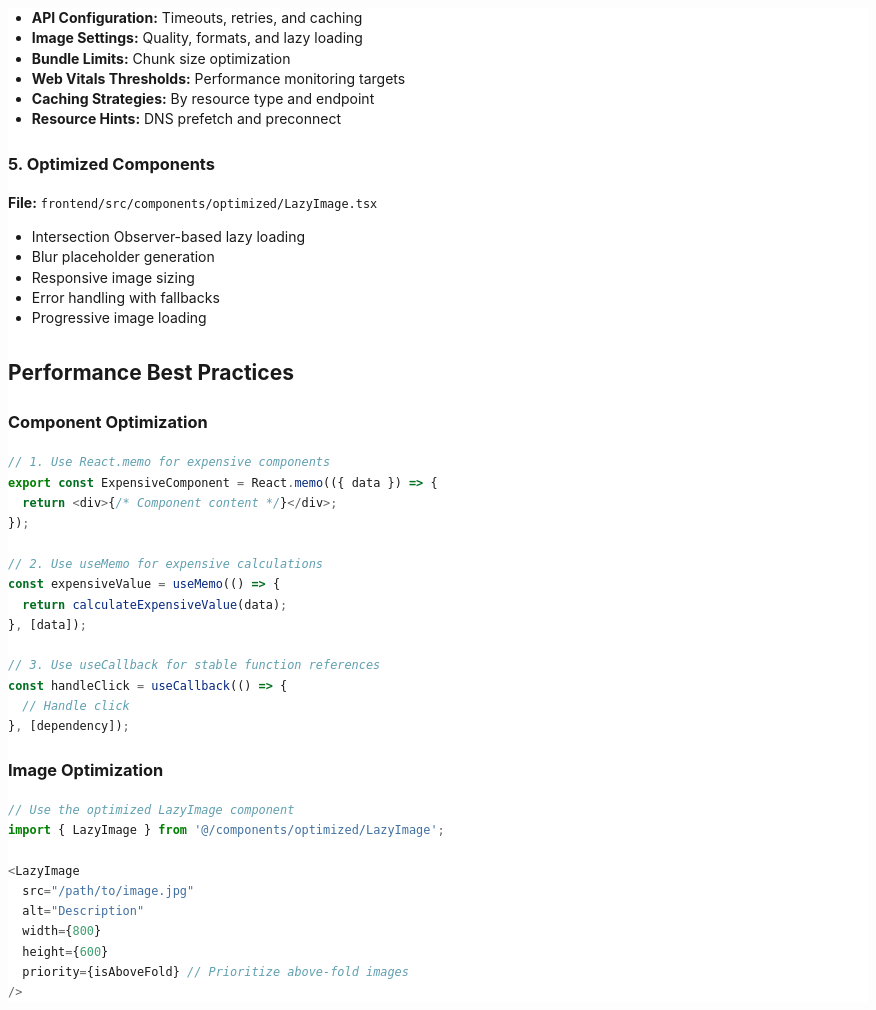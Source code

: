 - **API Configuration:** Timeouts, retries, and caching
- **Image Settings:** Quality, formats, and lazy loading
- **Bundle Limits:** Chunk size optimization
- **Web Vitals Thresholds:** Performance monitoring targets
- **Caching Strategies:** By resource type and endpoint
- **Resource Hints:** DNS prefetch and preconnect

### 5. Optimized Components

**File:** `frontend/src/components/optimized/LazyImage.tsx`

- Intersection Observer-based lazy loading
- Blur placeholder generation
- Responsive image sizing
- Error handling with fallbacks
- Progressive image loading

## Performance Best Practices

### Component Optimization

```typescript
// 1. Use React.memo for expensive components
export const ExpensiveComponent = React.memo(({ data }) => {
  return <div>{/* Component content */}</div>;
});

// 2. Use useMemo for expensive calculations
const expensiveValue = useMemo(() => {
  return calculateExpensiveValue(data);
}, [data]);

// 3. Use useCallback for stable function references
const handleClick = useCallback(() => {
  // Handle click
}, [dependency]);
```

### Image Optimization

```typescript
// Use the optimized LazyImage component
import { LazyImage } from '@/components/optimized/LazyImage';

<LazyImage
  src="/path/to/image.jpg"
  alt="Description"
  width={800}
  height={600}
  priority={isAboveFold} // Prioritize above-fold images
/>
```
